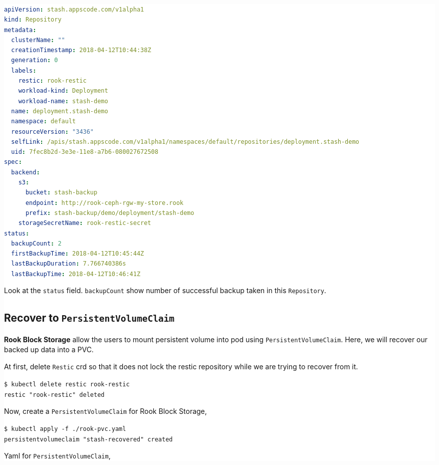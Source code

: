 ```yaml
apiVersion: stash.appscode.com/v1alpha1
kind: Repository
metadata:
  clusterName: ""
  creationTimestamp: 2018-04-12T10:44:38Z
  generation: 0
  labels:
    restic: rook-restic
    workload-kind: Deployment
    workload-name: stash-demo
  name: deployment.stash-demo
  namespace: default
  resourceVersion: "3436"
  selfLink: /apis/stash.appscode.com/v1alpha1/namespaces/default/repositories/deployment.stash-demo
  uid: 7fec8b2d-3e3e-11e8-a7b6-080027672508
spec:
  backend:
    s3:
      bucket: stash-backup
      endpoint: http://rook-ceph-rgw-my-store.rook
      prefix: stash-backup/demo/deployment/stash-demo
    storageSecretName: rook-restic-secret
status:
  backupCount: 2
  firstBackupTime: 2018-04-12T10:45:44Z
  lastBackupDuration: 7.766740386s
  lastBackupTime: 2018-04-12T10:46:41Z
```

Look at the `status` field. `backupCount` show number of successful backup taken in this `Repository`.

## Recover to `PersistentVolumeClaim`

**Rook Block Storage** allow the users to mount persistent volume into pod using  `PersistentVolumeClaim`. Here, we will recover our backed up data into a PVC.

At first, delete `Restic` crd so that it does not lock the restic repository while we are trying to recover from it.

```console
$ kubectl delete restic rook-restic
restic "rook-restic" deleted
```

Now, create a `PersistentVolumeClaim` for Rook Block Storage,

```console
$ kubectl apply -f ./rook-pvc.yaml
persistentvolumeclaim "stash-recovered" created
```

Yaml for `PersistentVolumeClaim`,
